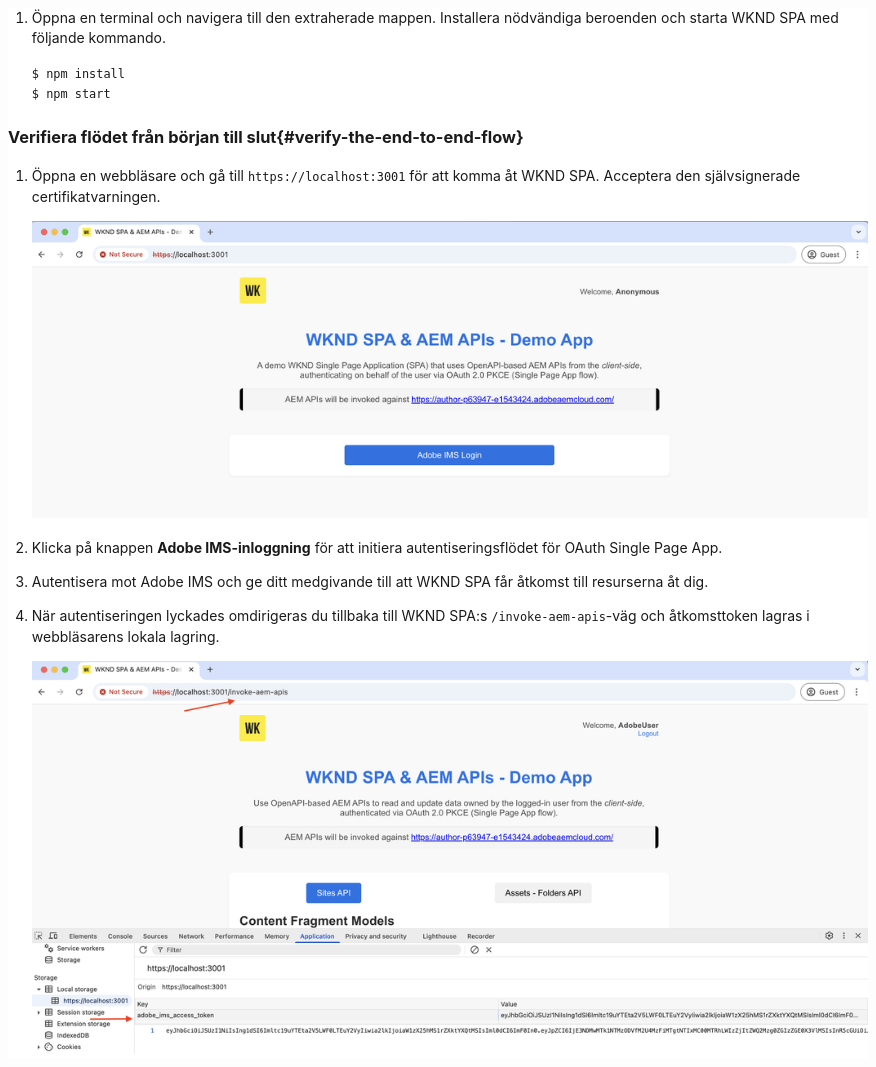 1. Öppna en terminal och navigera till den extraherade mappen. Installera nödvändiga beroenden och starta WKND SPA med följande kommando.

   ```bash
   $ npm install
   $ npm start
   ```

### Verifiera flödet från början till slut{#verify-the-end-to-end-flow}

1. Öppna en webbläsare och gå till `https://localhost:3001` för att komma åt WKND SPA. Acceptera den självsignerade certifikatvarningen.

   ![WKND SPA - startsida](../assets/spa/wknd-spa-home.png)

1. Klicka på knappen **Adobe IMS-inloggning** för att initiera autentiseringsflödet för OAuth Single Page App.

1. Autentisera mot Adobe IMS och ge ditt medgivande till att WKND SPA får åtkomst till resurserna åt dig.

1. När autentiseringen lyckades omdirigeras du tillbaka till WKND SPA:s `/invoke-aem-apis`-väg och åtkomsttoken lagras i webbläsarens lokala lagring.

   ![WKND SPA Anropar AEM API:er](../assets/spa/wknd-spa-invoke-aem-apis.png)
